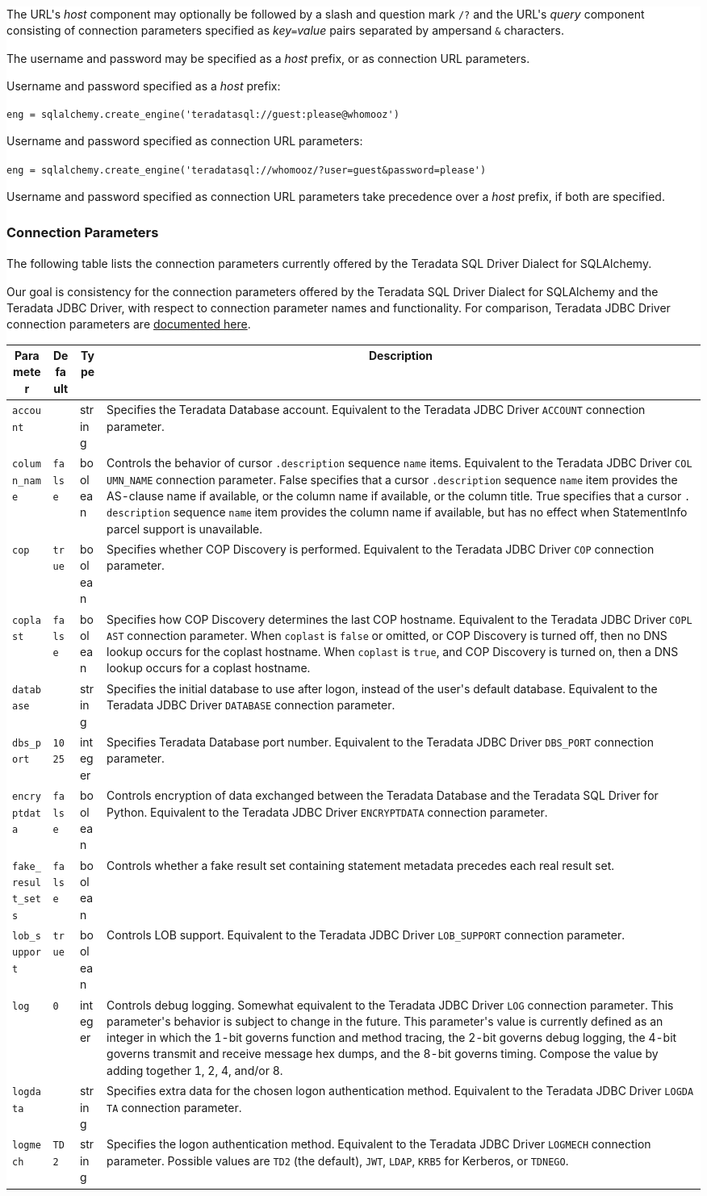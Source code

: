 The URL's *host* component may optionally be followed by a slash and question mark `/?` and the URL's *query* component consisting of connection parameters specified as *key*`=`*value* pairs separated by ampersand `&` characters.

The username and password may be specified as a *host* prefix, or as connection URL parameters.

Username and password specified as a *host* prefix:

    eng = sqlalchemy.create_engine('teradatasql://guest:please@whomooz')

Username and password specified as connection URL parameters:

    eng = sqlalchemy.create_engine('teradatasql://whomooz/?user=guest&password=please')

Username and password specified as connection URL parameters take precedence over a *host* prefix, if both are specified.

<a name="ConnectionParameters"></a>

### Connection Parameters

The following table lists the connection parameters currently offered by the Teradata SQL Driver Dialect for SQLAlchemy.

Our goal is consistency for the connection parameters offered by the Teradata SQL Driver Dialect for SQLAlchemy and the Teradata JDBC Driver, with respect to connection parameter names and functionality. For comparison, Teradata JDBC Driver connection parameters are [documented here](http://developer.teradata.com/doc/connectivity/jdbc/reference/current/jdbcug_chapter_2.html#BGBHDDGB).

Parameter          | Default   | Type    | Description
------------------ | --------- | ------- | ---
`account`          |           | string  | Specifies the Teradata Database account. Equivalent to the Teradata JDBC Driver `ACCOUNT` connection parameter.
`column_name`      | `false`   | boolean | Controls the behavior of cursor `.description` sequence `name` items. Equivalent to the Teradata JDBC Driver `COLUMN_NAME` connection parameter. False specifies that a cursor `.description` sequence `name` item provides the AS-clause name if available, or the column name if available, or the column title. True specifies that a cursor `.description` sequence `name` item provides the column name if available, but has no effect when StatementInfo parcel support is unavailable.
`cop`              | `true`    | boolean | Specifies whether COP Discovery is performed. Equivalent to the Teradata JDBC Driver `COP` connection parameter.
`coplast`          | `false`   | boolean | Specifies how COP Discovery determines the last COP hostname. Equivalent to the Teradata JDBC Driver `COPLAST` connection parameter. When `coplast` is `false` or omitted, or COP Discovery is turned off, then no DNS lookup occurs for the coplast hostname. When `coplast` is `true`, and COP Discovery is turned on, then a DNS lookup occurs for a coplast hostname.
`database`         |           | string  | Specifies the initial database to use after logon, instead of the user's default database. Equivalent to the Teradata JDBC Driver `DATABASE` connection parameter.
`dbs_port`         | `1025`    | integer | Specifies Teradata Database port number. Equivalent to the Teradata JDBC Driver `DBS_PORT` connection parameter.
`encryptdata`      | `false`   | boolean | Controls encryption of data exchanged between the Teradata Database and the Teradata SQL Driver for Python. Equivalent to the Teradata JDBC Driver `ENCRYPTDATA` connection parameter.
`fake_result_sets` | `false`   | boolean | Controls whether a fake result set containing statement metadata precedes each real result set.
`lob_support`      | `true`    | boolean | Controls LOB support. Equivalent to the Teradata JDBC Driver `LOB_SUPPORT` connection parameter.
`log`              | `0`       | integer | Controls debug logging. Somewhat equivalent to the Teradata JDBC Driver `LOG` connection parameter. This parameter's behavior is subject to change in the future. This parameter's value is currently defined as an integer in which the 1-bit governs function and method tracing, the 2-bit governs debug logging, the 4-bit governs transmit and receive message hex dumps, and the 8-bit governs timing. Compose the value by adding together 1, 2, 4, and/or 8.
`logdata`          |           | string  | Specifies extra data for the chosen logon authentication method. Equivalent to the Teradata JDBC Driver `LOGDATA` connection parameter.
`logmech`          | `TD2`     | string  | Specifies the logon authentication method. Equivalent to the Teradata JDBC Driver `LOGMECH` connection parameter. Possible values are `TD2` (the default), `JWT`, `LDAP`, `KRB5` for Kerberos, or `TDNEGO`.